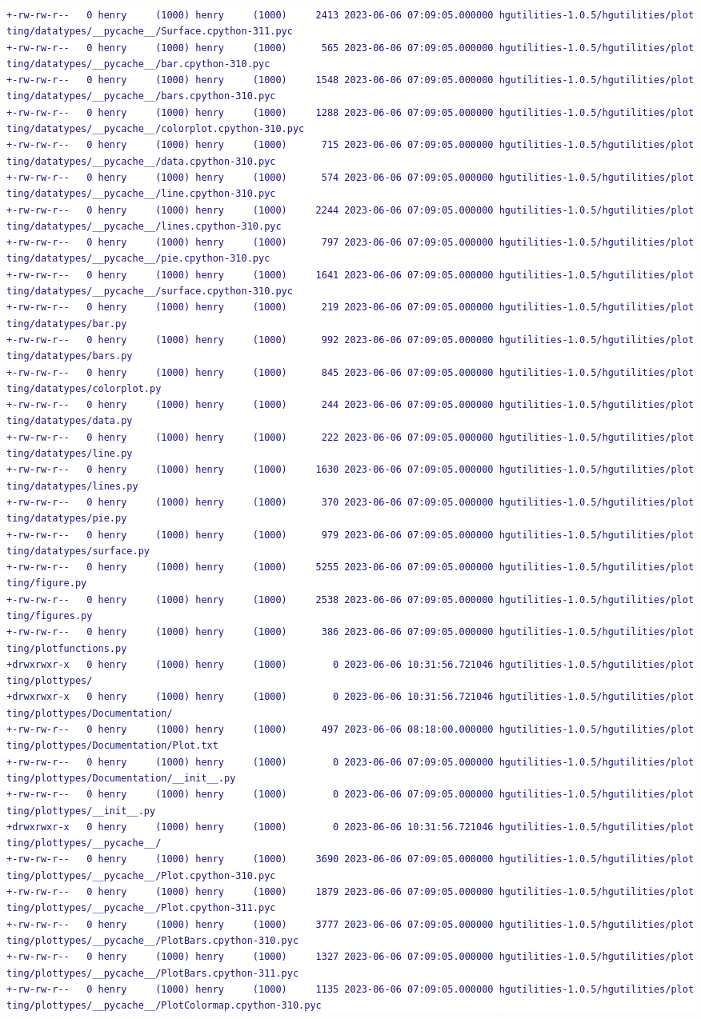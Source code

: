 ```diff
+-rw-rw-r--   0 henry     (1000) henry     (1000)     2413 2023-06-06 07:09:05.000000 hgutilities-1.0.5/hgutilities/plotting/datatypes/__pycache__/Surface.cpython-311.pyc
+-rw-rw-r--   0 henry     (1000) henry     (1000)      565 2023-06-06 07:09:05.000000 hgutilities-1.0.5/hgutilities/plotting/datatypes/__pycache__/bar.cpython-310.pyc
+-rw-rw-r--   0 henry     (1000) henry     (1000)     1548 2023-06-06 07:09:05.000000 hgutilities-1.0.5/hgutilities/plotting/datatypes/__pycache__/bars.cpython-310.pyc
+-rw-rw-r--   0 henry     (1000) henry     (1000)     1288 2023-06-06 07:09:05.000000 hgutilities-1.0.5/hgutilities/plotting/datatypes/__pycache__/colorplot.cpython-310.pyc
+-rw-rw-r--   0 henry     (1000) henry     (1000)      715 2023-06-06 07:09:05.000000 hgutilities-1.0.5/hgutilities/plotting/datatypes/__pycache__/data.cpython-310.pyc
+-rw-rw-r--   0 henry     (1000) henry     (1000)      574 2023-06-06 07:09:05.000000 hgutilities-1.0.5/hgutilities/plotting/datatypes/__pycache__/line.cpython-310.pyc
+-rw-rw-r--   0 henry     (1000) henry     (1000)     2244 2023-06-06 07:09:05.000000 hgutilities-1.0.5/hgutilities/plotting/datatypes/__pycache__/lines.cpython-310.pyc
+-rw-rw-r--   0 henry     (1000) henry     (1000)      797 2023-06-06 07:09:05.000000 hgutilities-1.0.5/hgutilities/plotting/datatypes/__pycache__/pie.cpython-310.pyc
+-rw-rw-r--   0 henry     (1000) henry     (1000)     1641 2023-06-06 07:09:05.000000 hgutilities-1.0.5/hgutilities/plotting/datatypes/__pycache__/surface.cpython-310.pyc
+-rw-rw-r--   0 henry     (1000) henry     (1000)      219 2023-06-06 07:09:05.000000 hgutilities-1.0.5/hgutilities/plotting/datatypes/bar.py
+-rw-rw-r--   0 henry     (1000) henry     (1000)      992 2023-06-06 07:09:05.000000 hgutilities-1.0.5/hgutilities/plotting/datatypes/bars.py
+-rw-rw-r--   0 henry     (1000) henry     (1000)      845 2023-06-06 07:09:05.000000 hgutilities-1.0.5/hgutilities/plotting/datatypes/colorplot.py
+-rw-rw-r--   0 henry     (1000) henry     (1000)      244 2023-06-06 07:09:05.000000 hgutilities-1.0.5/hgutilities/plotting/datatypes/data.py
+-rw-rw-r--   0 henry     (1000) henry     (1000)      222 2023-06-06 07:09:05.000000 hgutilities-1.0.5/hgutilities/plotting/datatypes/line.py
+-rw-rw-r--   0 henry     (1000) henry     (1000)     1630 2023-06-06 07:09:05.000000 hgutilities-1.0.5/hgutilities/plotting/datatypes/lines.py
+-rw-rw-r--   0 henry     (1000) henry     (1000)      370 2023-06-06 07:09:05.000000 hgutilities-1.0.5/hgutilities/plotting/datatypes/pie.py
+-rw-rw-r--   0 henry     (1000) henry     (1000)      979 2023-06-06 07:09:05.000000 hgutilities-1.0.5/hgutilities/plotting/datatypes/surface.py
+-rw-rw-r--   0 henry     (1000) henry     (1000)     5255 2023-06-06 07:09:05.000000 hgutilities-1.0.5/hgutilities/plotting/figure.py
+-rw-rw-r--   0 henry     (1000) henry     (1000)     2538 2023-06-06 07:09:05.000000 hgutilities-1.0.5/hgutilities/plotting/figures.py
+-rw-rw-r--   0 henry     (1000) henry     (1000)      386 2023-06-06 07:09:05.000000 hgutilities-1.0.5/hgutilities/plotting/plotfunctions.py
+drwxrwxr-x   0 henry     (1000) henry     (1000)        0 2023-06-06 10:31:56.721046 hgutilities-1.0.5/hgutilities/plotting/plottypes/
+drwxrwxr-x   0 henry     (1000) henry     (1000)        0 2023-06-06 10:31:56.721046 hgutilities-1.0.5/hgutilities/plotting/plottypes/Documentation/
+-rw-rw-r--   0 henry     (1000) henry     (1000)      497 2023-06-06 08:18:00.000000 hgutilities-1.0.5/hgutilities/plotting/plottypes/Documentation/Plot.txt
+-rw-rw-r--   0 henry     (1000) henry     (1000)        0 2023-06-06 07:09:05.000000 hgutilities-1.0.5/hgutilities/plotting/plottypes/Documentation/__init__.py
+-rw-rw-r--   0 henry     (1000) henry     (1000)        0 2023-06-06 07:09:05.000000 hgutilities-1.0.5/hgutilities/plotting/plottypes/__init__.py
+drwxrwxr-x   0 henry     (1000) henry     (1000)        0 2023-06-06 10:31:56.721046 hgutilities-1.0.5/hgutilities/plotting/plottypes/__pycache__/
+-rw-rw-r--   0 henry     (1000) henry     (1000)     3690 2023-06-06 07:09:05.000000 hgutilities-1.0.5/hgutilities/plotting/plottypes/__pycache__/Plot.cpython-310.pyc
+-rw-rw-r--   0 henry     (1000) henry     (1000)     1879 2023-06-06 07:09:05.000000 hgutilities-1.0.5/hgutilities/plotting/plottypes/__pycache__/Plot.cpython-311.pyc
+-rw-rw-r--   0 henry     (1000) henry     (1000)     3777 2023-06-06 07:09:05.000000 hgutilities-1.0.5/hgutilities/plotting/plottypes/__pycache__/PlotBars.cpython-310.pyc
+-rw-rw-r--   0 henry     (1000) henry     (1000)     1327 2023-06-06 07:09:05.000000 hgutilities-1.0.5/hgutilities/plotting/plottypes/__pycache__/PlotBars.cpython-311.pyc
+-rw-rw-r--   0 henry     (1000) henry     (1000)     1135 2023-06-06 07:09:05.000000 hgutilities-1.0.5/hgutilities/plotting/plottypes/__pycache__/PlotColormap.cpython-310.pyc
```